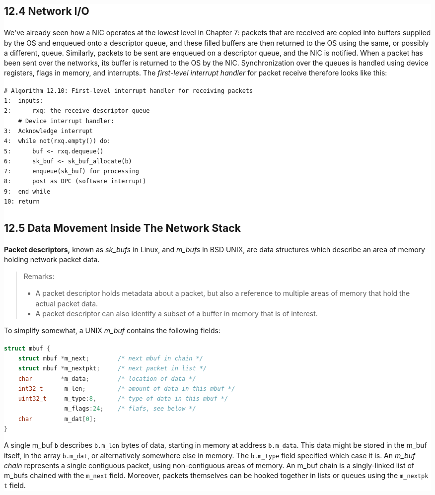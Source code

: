 ## 12.4 Network I/O

We've already seen how a NIC operates at the lowest level in Chapter 7: packets that are received are copied into buffers supplied by the OS and enqueued onto a descriptor queue, and these filled buffers are then returned to the OS using the same, or possibly a different, queue. Similarly, packets to be sent are enqueued on a descriptor queue, and the NIC is notified. When a packet has been sent over the networks, its buffer is returned to the OS by the NIC. Synchronization over the queues is handled using device registers, flags in memory, and interrupts.
The _first-level interrupt handler_ for packet receive therefore looks like this:

```pseudo
# Algorithm 12.10: First-level interrupt handler for receiving packets
1:  inputs:
2:      rxq: the receive descriptor queue
    # Device interrupt handler:
3:  Acknowledge interrupt
4:  while not(rxq.empty()) do:
5:      buf <- rxq.dequeue()
6:      sk_buf <- sk_buf_allocate(b)
7:      enqueue(sk_buf) for processing
8:      post as DPC (software interrupt)
9:  end while
10: return
```

## 12.5 Data Movement Inside The Network Stack

**Packet descriptors,** known as *sk_bufs* in Linux, and *m_bufs* in BSD UNIX, are data structures which describe an area of memory holding network packet data.

> Remarks:
>
> - A packet descriptor holds metadata about a packet, but also a reference to multiple areas of memory that hold the actual packet data.
> - A packet descriptor can also identify a subset of a buffer in memory that is of interest.

To simplify somewhat, a UNIX *m_buf* contains the following fields:

```c
struct mbuf {
    struct mbuf *m_next;        /* next mbuf in chain */
    struct mbuf *m_nextpkt;     /* next packet in list */
    char        *m_data;        /* location of data */
    int32_t      m_len;         /* amount of data in this mbuf */
    uint32_t     m_type:8,      /* type of data in this mbuf */
                 m_flags:24;    /* flafs, see below */
    char         m_dat[0];
}
```

A single m_buf `b` describes `b.m_len` bytes of data, starting in memory at address `b.m_data`. This data might be stored in the m_buf itself, in the array `b.m_dat`, or alternatively somewhere else in memory. The `b.m_type` field specified which case it is. An *m_buf chain* represents a single contiguous packet, using non-contiguous areas of memory. An m_buf chain is a singly-linked list of m_bufs chained with the `m_next` field. Moreover, packets themselves can be hooked together in lists or queues using the `m_nextpkt` field.
